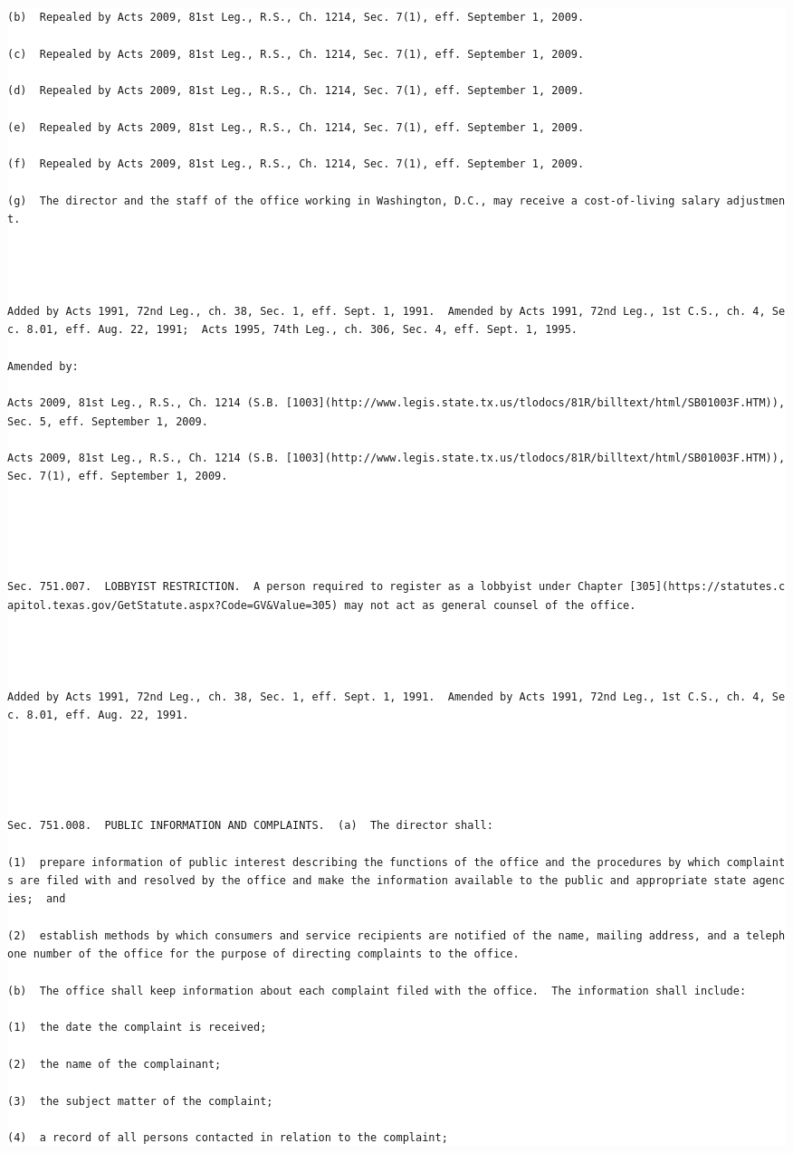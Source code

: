     (b)  Repealed by Acts 2009, 81st Leg., R.S., Ch. 1214, Sec. 7(1), eff. September 1, 2009.
    
    (c)  Repealed by Acts 2009, 81st Leg., R.S., Ch. 1214, Sec. 7(1), eff. September 1, 2009.
    
    (d)  Repealed by Acts 2009, 81st Leg., R.S., Ch. 1214, Sec. 7(1), eff. September 1, 2009.
    
    (e)  Repealed by Acts 2009, 81st Leg., R.S., Ch. 1214, Sec. 7(1), eff. September 1, 2009.
    
    (f)  Repealed by Acts 2009, 81st Leg., R.S., Ch. 1214, Sec. 7(1), eff. September 1, 2009.
    
    (g)  The director and the staff of the office working in Washington, D.C., may receive a cost-of-living salary adjustment.
    
    
    
    
    Added by Acts 1991, 72nd Leg., ch. 38, Sec. 1, eff. Sept. 1, 1991.  Amended by Acts 1991, 72nd Leg., 1st C.S., ch. 4, Sec. 8.01, eff. Aug. 22, 1991;  Acts 1995, 74th Leg., ch. 306, Sec. 4, eff. Sept. 1, 1995.
    
    Amended by: 
    
    Acts 2009, 81st Leg., R.S., Ch. 1214 (S.B. [1003](http://www.legis.state.tx.us/tlodocs/81R/billtext/html/SB01003F.HTM)), Sec. 5, eff. September 1, 2009.
    
    Acts 2009, 81st Leg., R.S., Ch. 1214 (S.B. [1003](http://www.legis.state.tx.us/tlodocs/81R/billtext/html/SB01003F.HTM)), Sec. 7(1), eff. September 1, 2009.
    
    
    
    
    
    Sec. 751.007.  LOBBYIST RESTRICTION.  A person required to register as a lobbyist under Chapter [305](https://statutes.capitol.texas.gov/GetStatute.aspx?Code=GV&Value=305) may not act as general counsel of the office.
    
    
    
    
    Added by Acts 1991, 72nd Leg., ch. 38, Sec. 1, eff. Sept. 1, 1991.  Amended by Acts 1991, 72nd Leg., 1st C.S., ch. 4, Sec. 8.01, eff. Aug. 22, 1991.
    
    
    
    
    
    Sec. 751.008.  PUBLIC INFORMATION AND COMPLAINTS.  (a)  The director shall:
    
    (1)  prepare information of public interest describing the functions of the office and the procedures by which complaints are filed with and resolved by the office and make the information available to the public and appropriate state agencies;  and
    
    (2)  establish methods by which consumers and service recipients are notified of the name, mailing address, and a telephone number of the office for the purpose of directing complaints to the office.
    
    (b)  The office shall keep information about each complaint filed with the office.  The information shall include:
    
    (1)  the date the complaint is received;
    
    (2)  the name of the complainant;
    
    (3)  the subject matter of the complaint;
    
    (4)  a record of all persons contacted in relation to the complaint;
    